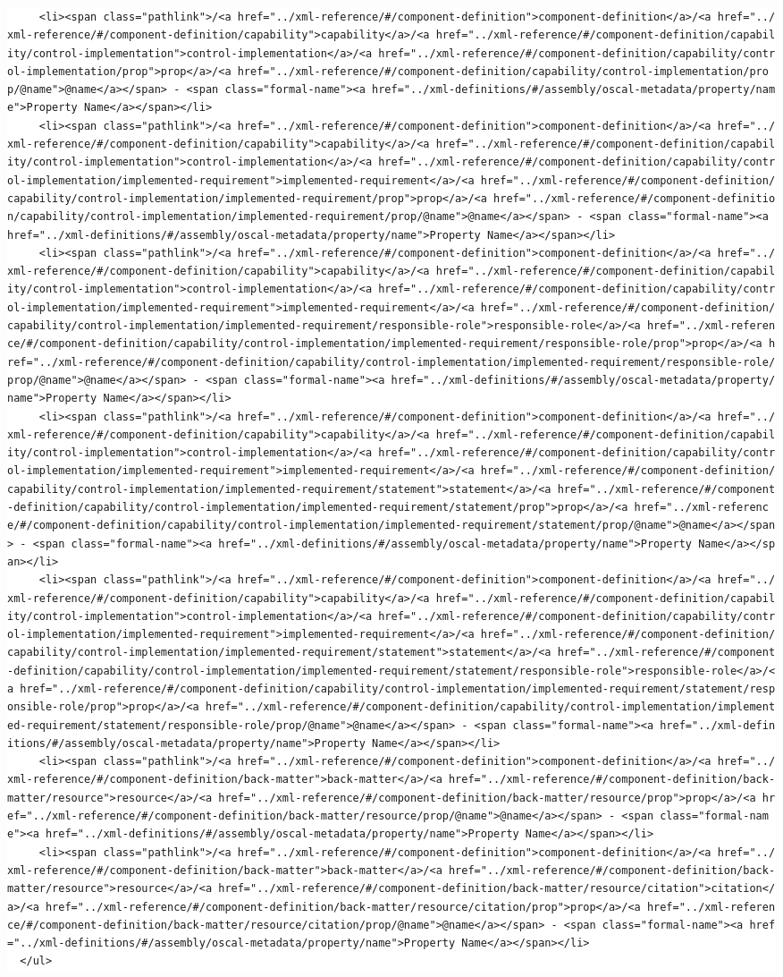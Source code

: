          <li><span class="pathlink">/<a href="../xml-reference/#/component-definition">component-definition</a>/<a href="../xml-reference/#/component-definition/capability">capability</a>/<a href="../xml-reference/#/component-definition/capability/control-implementation">control-implementation</a>/<a href="../xml-reference/#/component-definition/capability/control-implementation/prop">prop</a>/<a href="../xml-reference/#/component-definition/capability/control-implementation/prop/@name">@name</a></span> - <span class="formal-name"><a href="../xml-definitions/#/assembly/oscal-metadata/property/name">Property Name</a></span></li>
         <li><span class="pathlink">/<a href="../xml-reference/#/component-definition">component-definition</a>/<a href="../xml-reference/#/component-definition/capability">capability</a>/<a href="../xml-reference/#/component-definition/capability/control-implementation">control-implementation</a>/<a href="../xml-reference/#/component-definition/capability/control-implementation/implemented-requirement">implemented-requirement</a>/<a href="../xml-reference/#/component-definition/capability/control-implementation/implemented-requirement/prop">prop</a>/<a href="../xml-reference/#/component-definition/capability/control-implementation/implemented-requirement/prop/@name">@name</a></span> - <span class="formal-name"><a href="../xml-definitions/#/assembly/oscal-metadata/property/name">Property Name</a></span></li>
         <li><span class="pathlink">/<a href="../xml-reference/#/component-definition">component-definition</a>/<a href="../xml-reference/#/component-definition/capability">capability</a>/<a href="../xml-reference/#/component-definition/capability/control-implementation">control-implementation</a>/<a href="../xml-reference/#/component-definition/capability/control-implementation/implemented-requirement">implemented-requirement</a>/<a href="../xml-reference/#/component-definition/capability/control-implementation/implemented-requirement/responsible-role">responsible-role</a>/<a href="../xml-reference/#/component-definition/capability/control-implementation/implemented-requirement/responsible-role/prop">prop</a>/<a href="../xml-reference/#/component-definition/capability/control-implementation/implemented-requirement/responsible-role/prop/@name">@name</a></span> - <span class="formal-name"><a href="../xml-definitions/#/assembly/oscal-metadata/property/name">Property Name</a></span></li>
         <li><span class="pathlink">/<a href="../xml-reference/#/component-definition">component-definition</a>/<a href="../xml-reference/#/component-definition/capability">capability</a>/<a href="../xml-reference/#/component-definition/capability/control-implementation">control-implementation</a>/<a href="../xml-reference/#/component-definition/capability/control-implementation/implemented-requirement">implemented-requirement</a>/<a href="../xml-reference/#/component-definition/capability/control-implementation/implemented-requirement/statement">statement</a>/<a href="../xml-reference/#/component-definition/capability/control-implementation/implemented-requirement/statement/prop">prop</a>/<a href="../xml-reference/#/component-definition/capability/control-implementation/implemented-requirement/statement/prop/@name">@name</a></span> - <span class="formal-name"><a href="../xml-definitions/#/assembly/oscal-metadata/property/name">Property Name</a></span></li>
         <li><span class="pathlink">/<a href="../xml-reference/#/component-definition">component-definition</a>/<a href="../xml-reference/#/component-definition/capability">capability</a>/<a href="../xml-reference/#/component-definition/capability/control-implementation">control-implementation</a>/<a href="../xml-reference/#/component-definition/capability/control-implementation/implemented-requirement">implemented-requirement</a>/<a href="../xml-reference/#/component-definition/capability/control-implementation/implemented-requirement/statement">statement</a>/<a href="../xml-reference/#/component-definition/capability/control-implementation/implemented-requirement/statement/responsible-role">responsible-role</a>/<a href="../xml-reference/#/component-definition/capability/control-implementation/implemented-requirement/statement/responsible-role/prop">prop</a>/<a href="../xml-reference/#/component-definition/capability/control-implementation/implemented-requirement/statement/responsible-role/prop/@name">@name</a></span> - <span class="formal-name"><a href="../xml-definitions/#/assembly/oscal-metadata/property/name">Property Name</a></span></li>
         <li><span class="pathlink">/<a href="../xml-reference/#/component-definition">component-definition</a>/<a href="../xml-reference/#/component-definition/back-matter">back-matter</a>/<a href="../xml-reference/#/component-definition/back-matter/resource">resource</a>/<a href="../xml-reference/#/component-definition/back-matter/resource/prop">prop</a>/<a href="../xml-reference/#/component-definition/back-matter/resource/prop/@name">@name</a></span> - <span class="formal-name"><a href="../xml-definitions/#/assembly/oscal-metadata/property/name">Property Name</a></span></li>
         <li><span class="pathlink">/<a href="../xml-reference/#/component-definition">component-definition</a>/<a href="../xml-reference/#/component-definition/back-matter">back-matter</a>/<a href="../xml-reference/#/component-definition/back-matter/resource">resource</a>/<a href="../xml-reference/#/component-definition/back-matter/resource/citation">citation</a>/<a href="../xml-reference/#/component-definition/back-matter/resource/citation/prop">prop</a>/<a href="../xml-reference/#/component-definition/back-matter/resource/citation/prop/@name">@name</a></span> - <span class="formal-name"><a href="../xml-definitions/#/assembly/oscal-metadata/property/name">Property Name</a></span></li>
      </ul>
   </section>
   <section class="named-object-group">